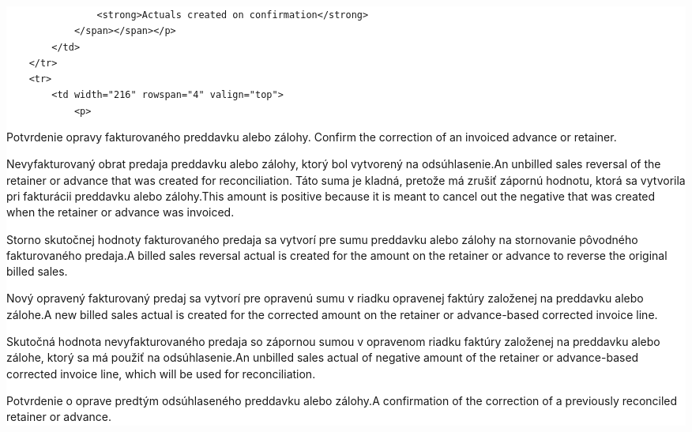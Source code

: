                     <strong>Actuals created on confirmation</strong>
                </span></span></p>
            </td>
        </tr>
        <tr>
            <td width="216" rowspan="4" valign="top">
                <p>
<span data-ttu-id="04035-126">Potvrdenie opravy fakturovaného preddavku alebo zálohy.<strong></strong>
                </span><span class="sxs-lookup"><span data-stu-id="04035-126">Confirm the correction of an invoiced advance or retainer.<strong></strong>
                </span></span></p>
            </td>
            <td width="408" valign="top">
                <p>
<span data-ttu-id="04035-127">Nevyfakturovaný obrat predaja preddavku alebo zálohy, ktorý bol vytvorený na odsúhlasenie.</span><span class="sxs-lookup"><span data-stu-id="04035-127">An unbilled sales reversal of the retainer or advance that was created for reconciliation.</span></span> <span data-ttu-id="04035-128">Táto suma je kladná, pretože má zrušiť zápornú hodnotu, ktorá sa vytvorila pri fakturácii preddavku alebo zálohy.</span><span class="sxs-lookup"><span data-stu-id="04035-128">This amount is positive because it is meant to cancel out the negative that was created when the retainer or advance was invoiced.</span></span>
                </p>
            </td>
        </tr>
        <tr>
            <td width="408" valign="top">
                <p>
<span data-ttu-id="04035-129">Storno skutočnej hodnoty fakturovaného predaja sa vytvorí pre sumu preddavku alebo zálohy na stornovanie pôvodného fakturovaného predaja.</span><span class="sxs-lookup"><span data-stu-id="04035-129">A billed sales reversal actual is created for the amount on the retainer or advance to reverse the original billed sales.</span></span>
                </p>
            </td>
        </tr>
        <tr>
            <td width="408" valign="top">
                <p>
<span data-ttu-id="04035-130">Nový opravený fakturovaný predaj sa vytvorí pre opravenú sumu v riadku opravenej faktúry založenej na preddavku alebo zálohe.</span><span class="sxs-lookup"><span data-stu-id="04035-130">A new billed sales actual is created for the corrected amount on the retainer or advance-based corrected invoice line.</span></span>
                </p>
            </td>
        </tr>
        <tr>
            <td width="408" valign="top">
                <p>
<span data-ttu-id="04035-131">Skutočná hodnota nevyfakturovaného predaja so zápornou sumou v opravenom riadku faktúry založenej na preddavku alebo zálohe, ktorý sa má použiť na odsúhlasenie.</span><span class="sxs-lookup"><span data-stu-id="04035-131">An unbilled sales actual of negative amount of the retainer or advance-based corrected invoice line, which will be used for reconciliation.</span></span>
                </p>
            </td>
        </tr>
        <tr>
            <td width="216" rowspan="4" valign="top">
                <p>
<span data-ttu-id="04035-132">Potvrdenie o oprave predtým odsúhlaseného preddavku alebo zálohy.</span><span class="sxs-lookup"><span data-stu-id="04035-132">A confirmation of the correction of a previously reconciled retainer or advance.</span></span>
                </p>
            </td>